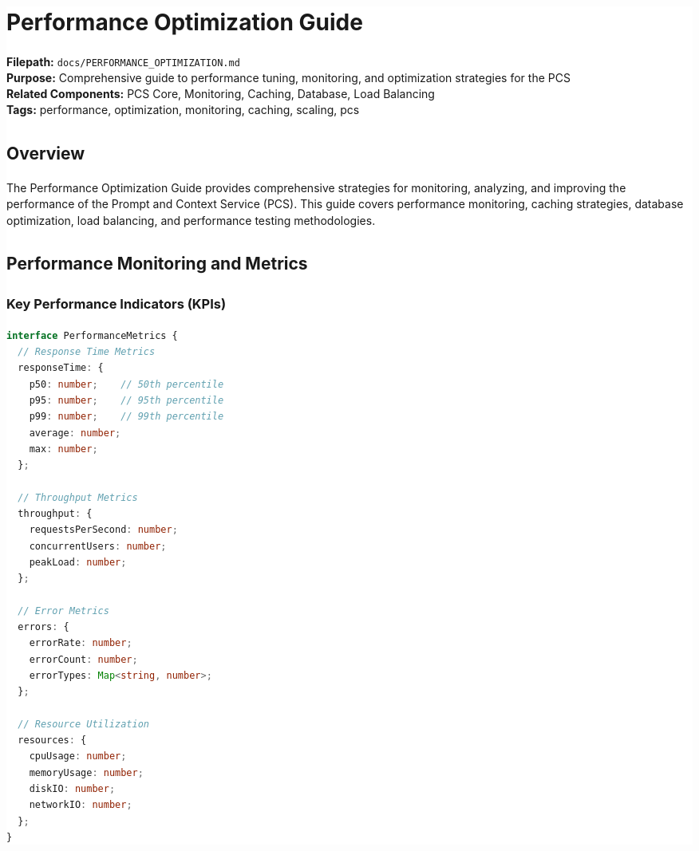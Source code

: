 # Performance Optimization Guide

**Filepath:** `docs/PERFORMANCE_OPTIMIZATION.md`  
**Purpose:** Comprehensive guide to performance tuning, monitoring, and optimization strategies for the PCS  
**Related Components:** PCS Core, Monitoring, Caching, Database, Load Balancing  
**Tags:** performance, optimization, monitoring, caching, scaling, pcs

## Overview

The Performance Optimization Guide provides comprehensive strategies for monitoring, analyzing, and improving the performance of the Prompt and Context Service (PCS). This guide covers performance monitoring, caching strategies, database optimization, load balancing, and performance testing methodologies.

## Performance Monitoring and Metrics

### Key Performance Indicators (KPIs)

```typescript
interface PerformanceMetrics {
  // Response Time Metrics
  responseTime: {
    p50: number;    // 50th percentile
    p95: number;    // 95th percentile
    p99: number;    // 99th percentile
    average: number;
    max: number;
  };
  
  // Throughput Metrics
  throughput: {
    requestsPerSecond: number;
    concurrentUsers: number;
    peakLoad: number;
  };
  
  // Error Metrics
  errors: {
    errorRate: number;
    errorCount: number;
    errorTypes: Map<string, number>;
  };
  
  // Resource Utilization
  resources: {
    cpuUsage: number;
    memoryUsage: number;
    diskIO: number;
    networkIO: number;
  };
}
```
